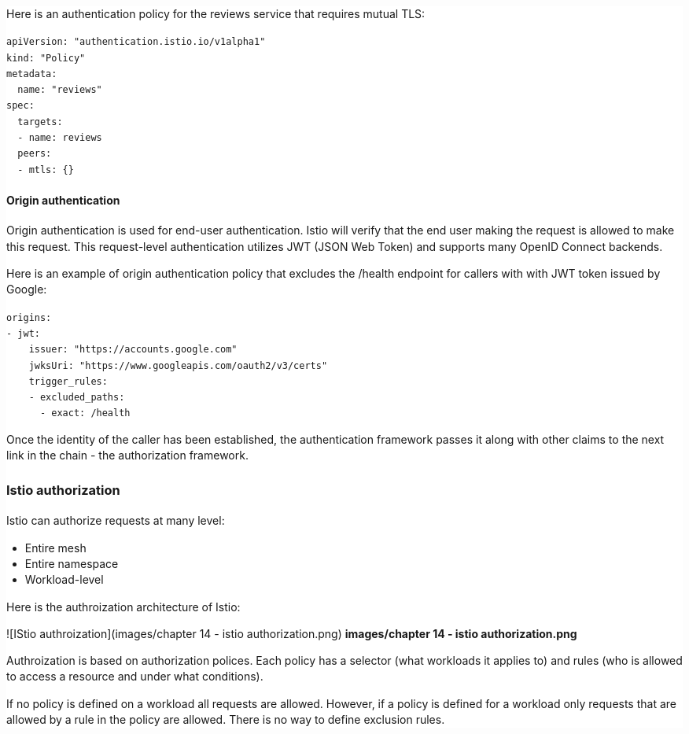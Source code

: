 Here is an authentication policy for the reviews service that requires mutual TLS:

```
apiVersion: "authentication.istio.io/v1alpha1"
kind: "Policy"
metadata:
  name: "reviews"
spec:
  targets:
  - name: reviews
  peers:
  - mtls: {}
```

#### Origin authentication

Origin authentication is used for end-user authentication. Istio will verify that the end user making the request is allowed to make this request. This request-level authentication utilizes JWT (JSON Web Token) and supports many OpenID Connect backends.

Here is an example of origin authentication policy that excludes the /health endpoint for callers with with JWT token issued by Google:

```
origins:
- jwt:
    issuer: "https://accounts.google.com"
    jwksUri: "https://www.googleapis.com/oauth2/v3/certs"
    trigger_rules:
    - excluded_paths:
      - exact: /health
```


Once the identity of the caller has been established, the authentication framework passes it along with other claims to the next link in the chain - the authorization framework.

### Istio authorization

Istio can authorize requests at many level:

- Entire mesh
- Entire namespace
- Workload-level

Here is the authroization architecture of Istio:

![IStio authroization](images/chapter 14 - istio authorization.png)
**images/chapter 14 - istio authorization.png**

Authroization is based on authorization polices. Each policy has a selector (what workloads it applies to) and rules (who is allowed to access a resource and under what conditions). 

If no policy is defined on a workload all requests are allowed. However, if a policy is defined for a workload only requests that are allowed by a rule in the policy are allowed. There is no way to define exclusion rules.
